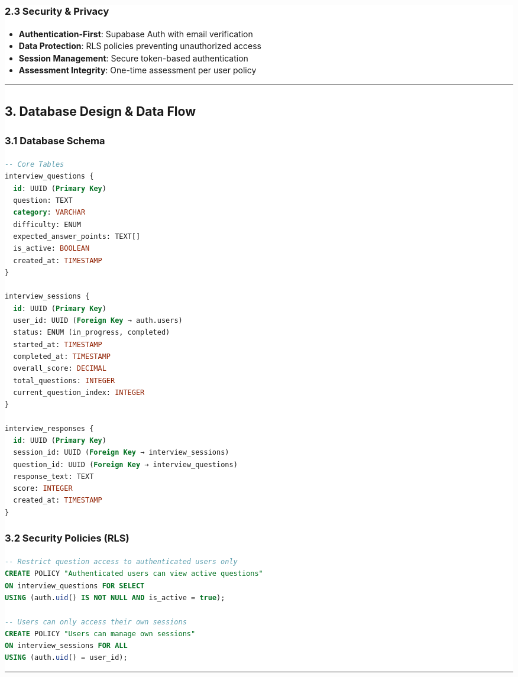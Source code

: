 ### 2.3 Security & Privacy
- **Authentication-First**: Supabase Auth with email verification
- **Data Protection**: RLS policies preventing unauthorized access
- **Session Management**: Secure token-based authentication
- **Assessment Integrity**: One-time assessment per user policy

---

## 3. Database Design & Data Flow

### 3.1 Database Schema
```sql
-- Core Tables
interview_questions {
  id: UUID (Primary Key)
  question: TEXT
  category: VARCHAR
  difficulty: ENUM
  expected_answer_points: TEXT[]
  is_active: BOOLEAN
  created_at: TIMESTAMP
}

interview_sessions {
  id: UUID (Primary Key)
  user_id: UUID (Foreign Key → auth.users)
  status: ENUM (in_progress, completed)
  started_at: TIMESTAMP
  completed_at: TIMESTAMP
  overall_score: DECIMAL
  total_questions: INTEGER
  current_question_index: INTEGER
}

interview_responses {
  id: UUID (Primary Key)
  session_id: UUID (Foreign Key → interview_sessions)
  question_id: UUID (Foreign Key → interview_questions)
  response_text: TEXT
  score: INTEGER
  created_at: TIMESTAMP
}
```

### 3.2 Security Policies (RLS)
```sql
-- Restrict question access to authenticated users only
CREATE POLICY "Authenticated users can view active questions" 
ON interview_questions FOR SELECT 
USING (auth.uid() IS NOT NULL AND is_active = true);

-- Users can only access their own sessions
CREATE POLICY "Users can manage own sessions" 
ON interview_sessions FOR ALL 
USING (auth.uid() = user_id);
```

---